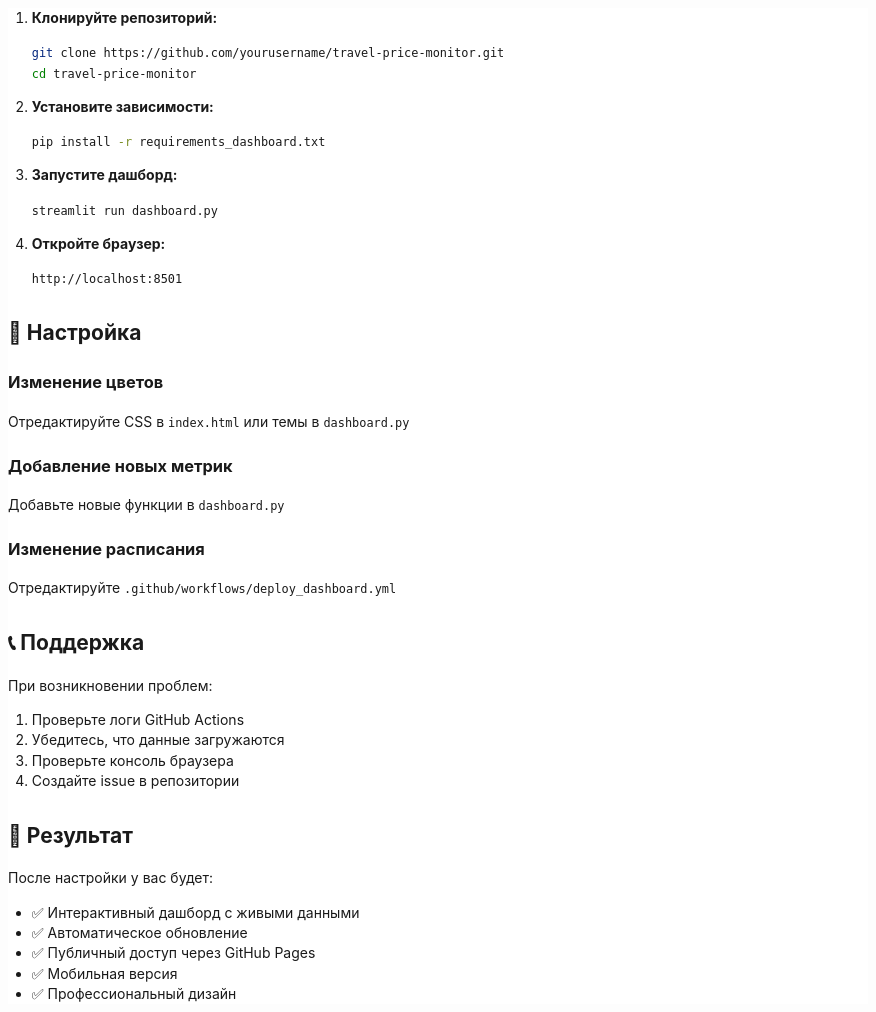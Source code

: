 1. **Клонируйте репозиторий:**
   ```bash
   git clone https://github.com/yourusername/travel-price-monitor.git
   cd travel-price-monitor
   ```

2. **Установите зависимости:**
   ```bash
   pip install -r requirements_dashboard.txt
   ```

3. **Запустите дашборд:**
   ```bash
   streamlit run dashboard.py
   ```

4. **Откройте браузер:**
   ```
   http://localhost:8501
   ```

## 🔧 Настройка

### Изменение цветов
Отредактируйте CSS в `index.html` или темы в `dashboard.py`

### Добавление новых метрик
Добавьте новые функции в `dashboard.py`

### Изменение расписания
Отредактируйте `.github/workflows/deploy_dashboard.yml`

## 📞 Поддержка

При возникновении проблем:
1. Проверьте логи GitHub Actions
2. Убедитесь, что данные загружаются
3. Проверьте консоль браузера
4. Создайте issue в репозитории

## 🎯 Результат

После настройки у вас будет:
- ✅ Интерактивный дашборд с живыми данными
- ✅ Автоматическое обновление
- ✅ Публичный доступ через GitHub Pages
- ✅ Мобильная версия
- ✅ Профессиональный дизайн
